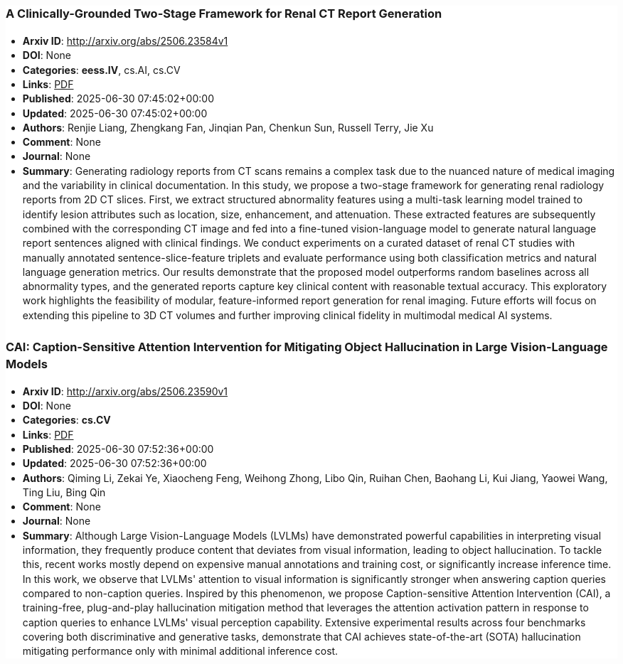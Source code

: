 

### A Clinically-Grounded Two-Stage Framework for Renal CT Report Generation
- **Arxiv ID**: http://arxiv.org/abs/2506.23584v1
- **DOI**: None
- **Categories**: **eess.IV**, cs.AI, cs.CV
- **Links**: [PDF](http://arxiv.org/pdf/2506.23584v1)
- **Published**: 2025-06-30 07:45:02+00:00
- **Updated**: 2025-06-30 07:45:02+00:00
- **Authors**: Renjie Liang, Zhengkang Fan, Jinqian Pan, Chenkun Sun, Russell Terry, Jie Xu
- **Comment**: None
- **Journal**: None
- **Summary**: Generating radiology reports from CT scans remains a complex task due to the nuanced nature of medical imaging and the variability in clinical documentation. In this study, we propose a two-stage framework for generating renal radiology reports from 2D CT slices. First, we extract structured abnormality features using a multi-task learning model trained to identify lesion attributes such as location, size, enhancement, and attenuation. These extracted features are subsequently combined with the corresponding CT image and fed into a fine-tuned vision-language model to generate natural language report sentences aligned with clinical findings. We conduct experiments on a curated dataset of renal CT studies with manually annotated sentence-slice-feature triplets and evaluate performance using both classification metrics and natural language generation metrics. Our results demonstrate that the proposed model outperforms random baselines across all abnormality types, and the generated reports capture key clinical content with reasonable textual accuracy. This exploratory work highlights the feasibility of modular, feature-informed report generation for renal imaging. Future efforts will focus on extending this pipeline to 3D CT volumes and further improving clinical fidelity in multimodal medical AI systems.



### CAI: Caption-Sensitive Attention Intervention for Mitigating Object Hallucination in Large Vision-Language Models
- **Arxiv ID**: http://arxiv.org/abs/2506.23590v1
- **DOI**: None
- **Categories**: **cs.CV**
- **Links**: [PDF](http://arxiv.org/pdf/2506.23590v1)
- **Published**: 2025-06-30 07:52:36+00:00
- **Updated**: 2025-06-30 07:52:36+00:00
- **Authors**: Qiming Li, Zekai Ye, Xiaocheng Feng, Weihong Zhong, Libo Qin, Ruihan Chen, Baohang Li, Kui Jiang, Yaowei Wang, Ting Liu, Bing Qin
- **Comment**: None
- **Journal**: None
- **Summary**: Although Large Vision-Language Models (LVLMs) have demonstrated powerful capabilities in interpreting visual information, they frequently produce content that deviates from visual information, leading to object hallucination. To tackle this, recent works mostly depend on expensive manual annotations and training cost, or significantly increase inference time. In this work, we observe that LVLMs' attention to visual information is significantly stronger when answering caption queries compared to non-caption queries. Inspired by this phenomenon, we propose Caption-sensitive Attention Intervention (CAI), a training-free, plug-and-play hallucination mitigation method that leverages the attention activation pattern in response to caption queries to enhance LVLMs' visual perception capability. Extensive experimental results across four benchmarks covering both discriminative and generative tasks, demonstrate that CAI achieves state-of-the-art (SOTA) hallucination mitigating performance only with minimal additional inference cost.
